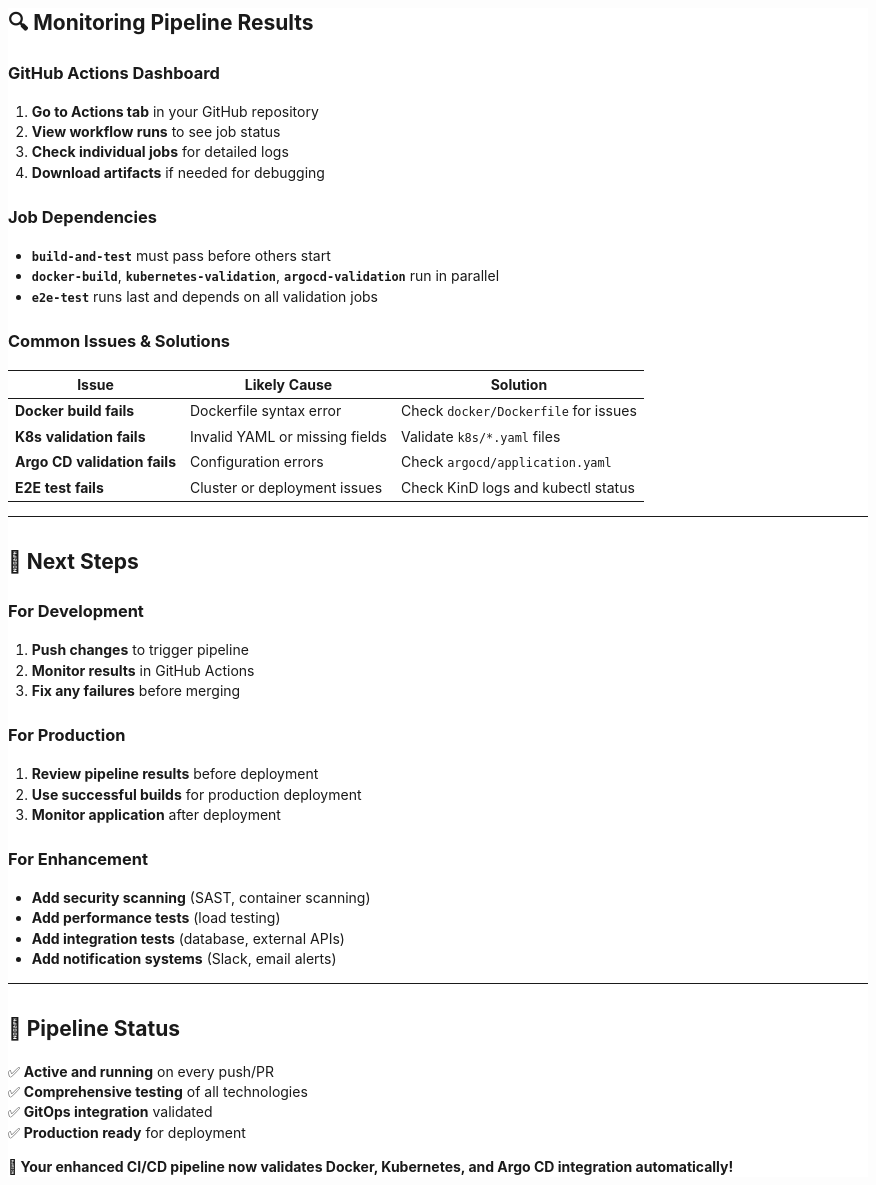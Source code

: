 ## 🔍 Monitoring Pipeline Results

### **GitHub Actions Dashboard**
1. **Go to Actions tab** in your GitHub repository
2. **View workflow runs** to see job status
3. **Check individual jobs** for detailed logs
4. **Download artifacts** if needed for debugging

### **Job Dependencies**
- **`build-and-test`** must pass before others start
- **`docker-build`**, **`kubernetes-validation`**, **`argocd-validation`** run in parallel
- **`e2e-test`** runs last and depends on all validation jobs

### **Common Issues & Solutions**

| Issue | Likely Cause | Solution |
|-------|-------------|----------|
| **Docker build fails** | Dockerfile syntax error | Check `docker/Dockerfile` for issues |
| **K8s validation fails** | Invalid YAML or missing fields | Validate `k8s/*.yaml` files |
| **Argo CD validation fails** | Configuration errors | Check `argocd/application.yaml` |
| **E2E test fails** | Cluster or deployment issues | Check KinD logs and kubectl status |

---

## 🚀 Next Steps

### **For Development**
1. **Push changes** to trigger pipeline
2. **Monitor results** in GitHub Actions
3. **Fix any failures** before merging

### **For Production**
1. **Review pipeline results** before deployment
2. **Use successful builds** for production deployment
3. **Monitor application** after deployment

### **For Enhancement**
- **Add security scanning** (SAST, container scanning)
- **Add performance tests** (load testing)
- **Add integration tests** (database, external APIs)
- **Add notification systems** (Slack, email alerts)

---

## 🎯 Pipeline Status

✅ **Active and running** on every push/PR  
✅ **Comprehensive testing** of all technologies  
✅ **GitOps integration** validated  
✅ **Production ready** for deployment  

**🎉 Your enhanced CI/CD pipeline now validates Docker, Kubernetes, and Argo CD integration automatically!**
